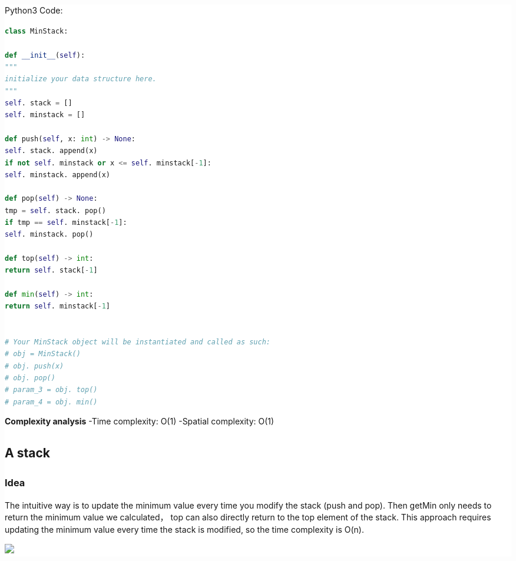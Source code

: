 Python3 Code:

```python
class MinStack:

def __init__(self):
"""
initialize your data structure here.
"""
self. stack = []
self. minstack = []

def push(self, x: int) -> None:
self. stack. append(x)
if not self. minstack or x <= self. minstack[-1]:
self. minstack. append(x)

def pop(self) -> None:
tmp = self. stack. pop()
if tmp == self. minstack[-1]:
self. minstack. pop()

def top(self) -> int:
return self. stack[-1]

def min(self) -> int:
return self. minstack[-1]


# Your MinStack object will be instantiated and called as such:
# obj = MinStack()
# obj. push(x)
# obj. pop()
# param_3 = obj. top()
# param_4 = obj. min()
```

**Complexity analysis**
-Time complexity: O(1)
-Spatial complexity: O(1)

## A stack

### Idea

The intuitive way is to update the minimum value every time you modify the stack (push and pop). Then getMin only needs to return the minimum value we calculated，
top can also directly return to the top element of the stack. This approach requires updating the minimum value every time the stack is modified, so the time complexity is O(n).

![](https://p.ipic.vip/til0t6.jpg)
